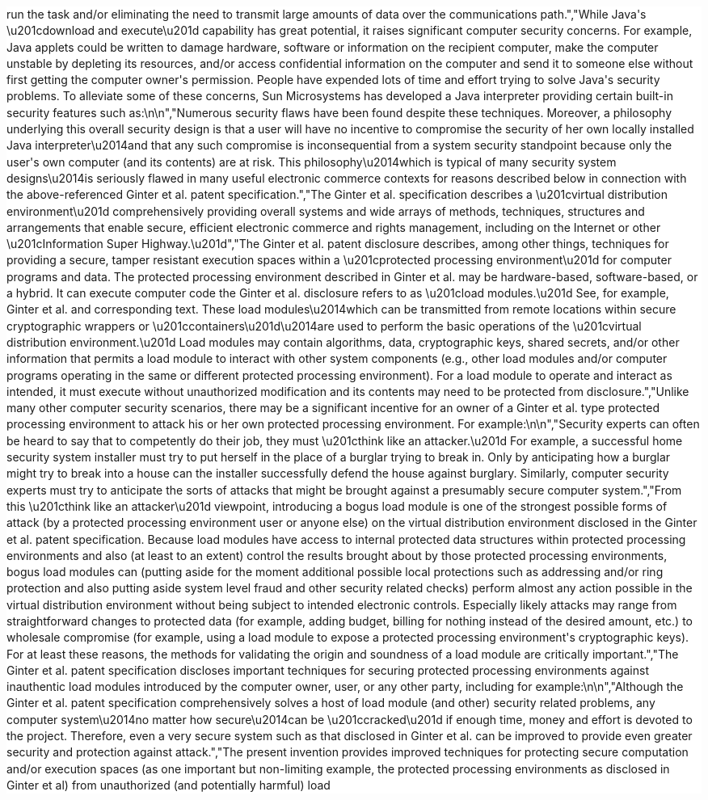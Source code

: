 run the task and\/or eliminating the need to transmit large amounts of data over the communications path.","While Java's \u201cdownload and execute\u201d capability has great potential, it raises significant computer security concerns. For example, Java applets could be written to damage hardware, software or information on the recipient computer, make the computer unstable by depleting its resources, and\/or access confidential information on the computer and send it to someone else without first getting the computer owner's permission. People have expended lots of time and effort trying to solve Java's security problems. To alleviate some of these concerns, Sun Microsystems has developed a Java interpreter providing certain built-in security features such as:\n\n","Numerous security flaws have been found despite these techniques. Moreover, a philosophy underlying this overall security design is that a user will have no incentive to compromise the security of her own locally installed Java interpreter\u2014and that any such compromise is inconsequential from a system security standpoint because only the user's own computer (and its contents) are at risk. This philosophy\u2014which is typical of many security system designs\u2014is seriously flawed in many useful electronic commerce contexts for reasons described below in connection with the above-referenced Ginter et al. patent specification.","The Ginter et al. specification describes a \u201cvirtual distribution environment\u201d comprehensively providing overall systems and wide arrays of methods, techniques, structures and arrangements that enable secure, efficient electronic commerce and rights management, including on the Internet or other \u201cInformation Super Highway.\u201d","The Ginter et al. patent disclosure describes, among other things, techniques for providing a secure, tamper resistant execution spaces within a \u201cprotected processing environment\u201d for computer programs and data. The protected processing environment described in Ginter et al. may be hardware-based, software-based, or a hybrid. It can execute computer code the Ginter et al. disclosure refers to as \u201cload modules.\u201d See, for example, Ginter et al.  and corresponding text. These load modules\u2014which can be transmitted from remote locations within secure cryptographic wrappers or \u201ccontainers\u201d\u2014are used to perform the basic operations of the \u201cvirtual distribution environment.\u201d Load modules may contain algorithms, data, cryptographic keys, shared secrets, and\/or other information that permits a load module to interact with other system components (e.g., other load modules and\/or computer programs operating in the same or different protected processing environment). For a load module to operate and interact as intended, it must execute without unauthorized modification and its contents may need to be protected from disclosure.","Unlike many other computer security scenarios, there may be a significant incentive for an owner of a Ginter et al. type protected processing environment to attack his or her own protected processing environment. For example:\n\n","Security experts can often be heard to say that to competently do their job, they must \u201cthink like an attacker.\u201d For example, a successful home security system installer must try to put herself in the place of a burglar trying to break in. Only by anticipating how a burglar might try to break into a house can the installer successfully defend the house against burglary. Similarly, computer security experts must try to anticipate the sorts of attacks that might be brought against a presumably secure computer system.","From this \u201cthink like an attacker\u201d viewpoint, introducing a bogus load module is one of the strongest possible forms of attack (by a protected processing environment user or anyone else) on the virtual distribution environment disclosed in the Ginter et al. patent specification. Because load modules have access to internal protected data structures within protected processing environments and also (at least to an extent) control the results brought about by those protected processing environments, bogus load modules can (putting aside for the moment additional possible local protections such as addressing and\/or ring protection and also putting aside system level fraud and other security related checks) perform almost any action possible in the virtual distribution environment without being subject to intended electronic controls. Especially likely attacks may range from straightforward changes to protected data (for example, adding budget, billing for nothing instead of the desired amount, etc.) to wholesale compromise (for example, using a load module to expose a protected processing environment's cryptographic keys). For at least these reasons, the methods for validating the origin and soundness of a load module are critically important.","The Ginter et al. patent specification discloses important techniques for securing protected processing environments against inauthentic load modules introduced by the computer owner, user, or any other party, including for example:\n\n","Although the Ginter et al. patent specification comprehensively solves a host of load module (and other) security related problems, any computer system\u2014no matter how secure\u2014can be \u201ccracked\u201d if enough time, money and effort is devoted to the project. Therefore, even a very secure system such as that disclosed in Ginter et al. can be improved to provide even greater security and protection against attack.","The present invention provides improved techniques for protecting secure computation and\/or execution spaces (as one important but non-limiting example, the protected processing environments as disclosed in Ginter et al) from unauthorized (and potentially harmful) load